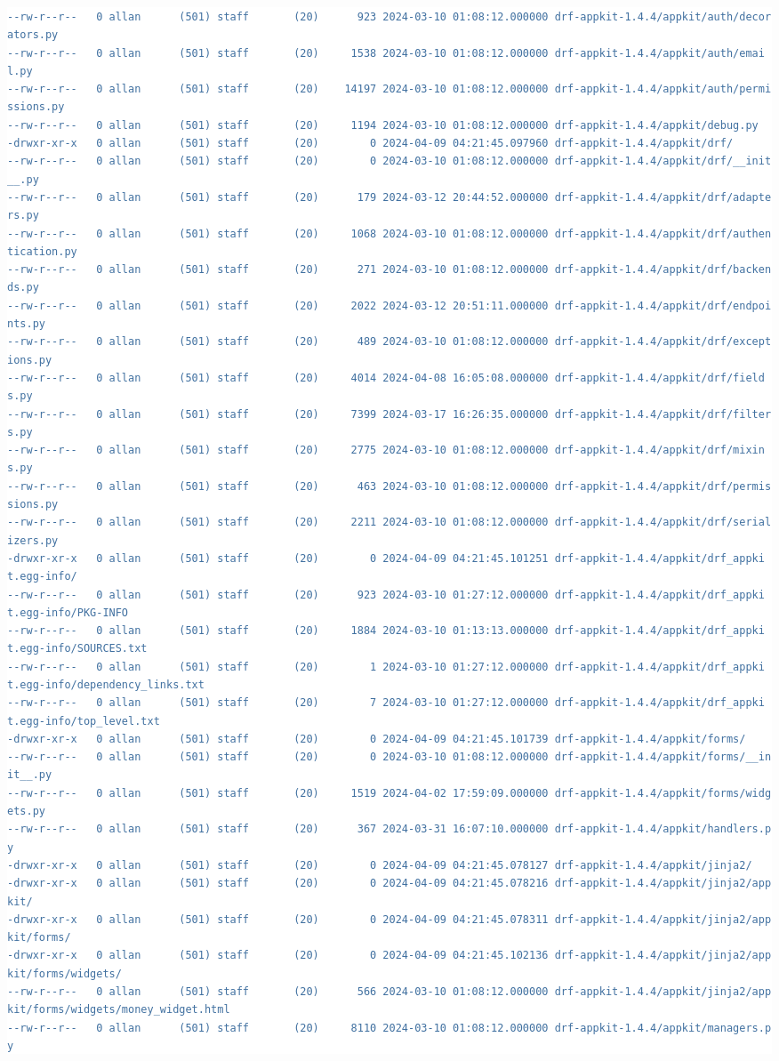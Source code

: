 ```diff
--rw-r--r--   0 allan      (501) staff       (20)      923 2024-03-10 01:08:12.000000 drf-appkit-1.4.4/appkit/auth/decorators.py
--rw-r--r--   0 allan      (501) staff       (20)     1538 2024-03-10 01:08:12.000000 drf-appkit-1.4.4/appkit/auth/email.py
--rw-r--r--   0 allan      (501) staff       (20)    14197 2024-03-10 01:08:12.000000 drf-appkit-1.4.4/appkit/auth/permissions.py
--rw-r--r--   0 allan      (501) staff       (20)     1194 2024-03-10 01:08:12.000000 drf-appkit-1.4.4/appkit/debug.py
-drwxr-xr-x   0 allan      (501) staff       (20)        0 2024-04-09 04:21:45.097960 drf-appkit-1.4.4/appkit/drf/
--rw-r--r--   0 allan      (501) staff       (20)        0 2024-03-10 01:08:12.000000 drf-appkit-1.4.4/appkit/drf/__init__.py
--rw-r--r--   0 allan      (501) staff       (20)      179 2024-03-12 20:44:52.000000 drf-appkit-1.4.4/appkit/drf/adapters.py
--rw-r--r--   0 allan      (501) staff       (20)     1068 2024-03-10 01:08:12.000000 drf-appkit-1.4.4/appkit/drf/authentication.py
--rw-r--r--   0 allan      (501) staff       (20)      271 2024-03-10 01:08:12.000000 drf-appkit-1.4.4/appkit/drf/backends.py
--rw-r--r--   0 allan      (501) staff       (20)     2022 2024-03-12 20:51:11.000000 drf-appkit-1.4.4/appkit/drf/endpoints.py
--rw-r--r--   0 allan      (501) staff       (20)      489 2024-03-10 01:08:12.000000 drf-appkit-1.4.4/appkit/drf/exceptions.py
--rw-r--r--   0 allan      (501) staff       (20)     4014 2024-04-08 16:05:08.000000 drf-appkit-1.4.4/appkit/drf/fields.py
--rw-r--r--   0 allan      (501) staff       (20)     7399 2024-03-17 16:26:35.000000 drf-appkit-1.4.4/appkit/drf/filters.py
--rw-r--r--   0 allan      (501) staff       (20)     2775 2024-03-10 01:08:12.000000 drf-appkit-1.4.4/appkit/drf/mixins.py
--rw-r--r--   0 allan      (501) staff       (20)      463 2024-03-10 01:08:12.000000 drf-appkit-1.4.4/appkit/drf/permissions.py
--rw-r--r--   0 allan      (501) staff       (20)     2211 2024-03-10 01:08:12.000000 drf-appkit-1.4.4/appkit/drf/serializers.py
-drwxr-xr-x   0 allan      (501) staff       (20)        0 2024-04-09 04:21:45.101251 drf-appkit-1.4.4/appkit/drf_appkit.egg-info/
--rw-r--r--   0 allan      (501) staff       (20)      923 2024-03-10 01:27:12.000000 drf-appkit-1.4.4/appkit/drf_appkit.egg-info/PKG-INFO
--rw-r--r--   0 allan      (501) staff       (20)     1884 2024-03-10 01:13:13.000000 drf-appkit-1.4.4/appkit/drf_appkit.egg-info/SOURCES.txt
--rw-r--r--   0 allan      (501) staff       (20)        1 2024-03-10 01:27:12.000000 drf-appkit-1.4.4/appkit/drf_appkit.egg-info/dependency_links.txt
--rw-r--r--   0 allan      (501) staff       (20)        7 2024-03-10 01:27:12.000000 drf-appkit-1.4.4/appkit/drf_appkit.egg-info/top_level.txt
-drwxr-xr-x   0 allan      (501) staff       (20)        0 2024-04-09 04:21:45.101739 drf-appkit-1.4.4/appkit/forms/
--rw-r--r--   0 allan      (501) staff       (20)        0 2024-03-10 01:08:12.000000 drf-appkit-1.4.4/appkit/forms/__init__.py
--rw-r--r--   0 allan      (501) staff       (20)     1519 2024-04-02 17:59:09.000000 drf-appkit-1.4.4/appkit/forms/widgets.py
--rw-r--r--   0 allan      (501) staff       (20)      367 2024-03-31 16:07:10.000000 drf-appkit-1.4.4/appkit/handlers.py
-drwxr-xr-x   0 allan      (501) staff       (20)        0 2024-04-09 04:21:45.078127 drf-appkit-1.4.4/appkit/jinja2/
-drwxr-xr-x   0 allan      (501) staff       (20)        0 2024-04-09 04:21:45.078216 drf-appkit-1.4.4/appkit/jinja2/appkit/
-drwxr-xr-x   0 allan      (501) staff       (20)        0 2024-04-09 04:21:45.078311 drf-appkit-1.4.4/appkit/jinja2/appkit/forms/
-drwxr-xr-x   0 allan      (501) staff       (20)        0 2024-04-09 04:21:45.102136 drf-appkit-1.4.4/appkit/jinja2/appkit/forms/widgets/
--rw-r--r--   0 allan      (501) staff       (20)      566 2024-03-10 01:08:12.000000 drf-appkit-1.4.4/appkit/jinja2/appkit/forms/widgets/money_widget.html
--rw-r--r--   0 allan      (501) staff       (20)     8110 2024-03-10 01:08:12.000000 drf-appkit-1.4.4/appkit/managers.py
```